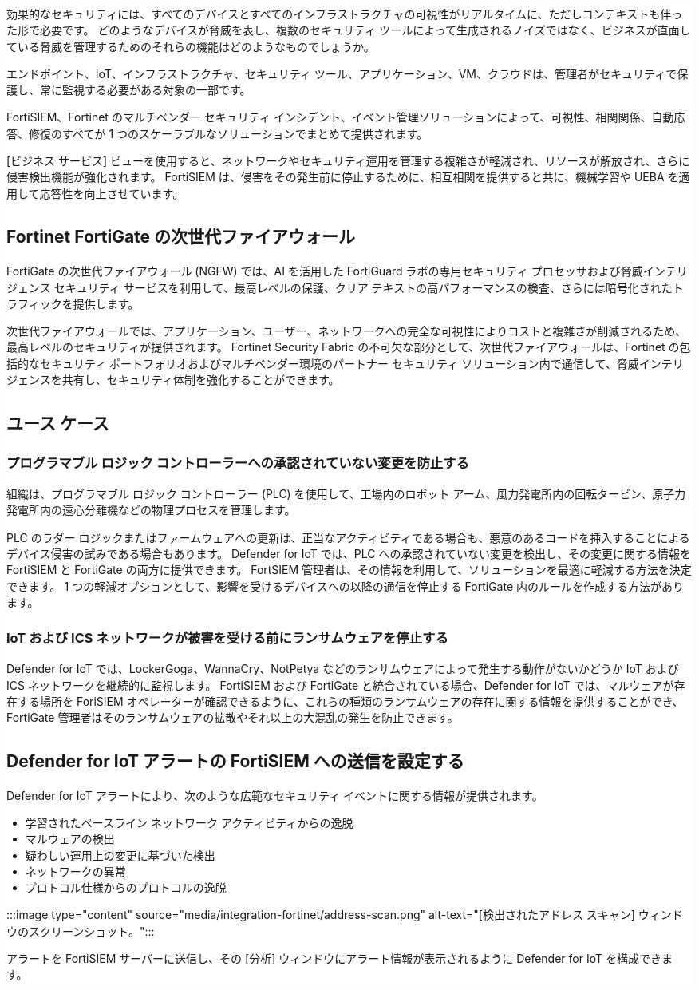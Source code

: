 効果的なセキュリティには、すべてのデバイスとすべてのインフラストラクチャの可視性がリアルタイムに、ただしコンテキストも伴った形で必要です。 どのようなデバイスが脅威を表し、複数のセキュリティ ツールによって生成されるノイズではなく、ビジネスが直面している脅威を管理するためのそれらの機能はどのようなものでしょうか。

エンドポイント、IoT、インフラストラクチャ、セキュリティ ツール、アプリケーション、VM、クラウドは、管理者がセキュリティで保護し、常に監視する必要がある対象の一部です。

FortiSIEM、Fortinet のマルチベンダー セキュリティ インシデント、イベント管理ソリューションによって、可視性、相関関係、自動応答、修復のすべてが 1 つのスケーラブルなソリューションでまとめて提供されます。

[ビジネス サービス] ビューを使用すると、ネットワークやセキュリティ運用を管理する複雑さが軽減され、リソースが解放され、さらに侵害検出機能が強化されます。 FortiSIEM は、侵害をその発生前に停止するために、相互相関を提供すると共に、機械学習や UEBA を適用して応答性を向上させています。

## <a name="fortinet-fortigate-next-generation-firewalls"></a>Fortinet FortiGate の次世代ファイアウォール

FortiGate の次世代ファイアウォール (NGFW) では、AI を活用した FortiGuard ラボの専用セキュリティ プロセッサおよび脅威インテリジェンス セキュリティ サービスを利用して、最高レベルの保護、クリア テキストの高パフォーマンスの検査、さらには暗号化されたトラフィックを提供します。

次世代ファイアウォールでは、アプリケーション、ユーザー、ネットワークへの完全な可視性によりコストと複雑さが削減されるため、最高レベルのセキュリティが提供されます。 Fortinet Security Fabric の不可欠な部分として、次世代ファイアウォールは、Fortinet の包括的なセキュリティ ポートフォリオおよびマルチベンダー環境のパートナー セキュリティ ソリューション内で通信して、脅威インテリジェンスを共有し、セキュリティ体制を強化することができます。

## <a name="use-cases"></a>ユース ケース

### <a name="prevent-unauthorized-changes-to-programmable-logic-controllers"></a>プログラマブル ロジック コントローラーへの承認されていない変更を防止する

組織は、プログラマブル ロジック コントローラー (PLC) を使用して、工場内のロボット アーム、風力発電所内の回転タービン、原子力発電所内の遠心分離機などの物理プロセスを管理します。

PLC のラダー ロジックまたはファームウェアへの更新は、正当なアクティビティである場合も、悪意のあるコードを挿入することによるデバイス侵害の試みである場合もあります。  Defender for IoT では、PLC への承認されていない変更を検出し、その変更に関する情報を FortiSIEM と FortiGate の両方に提供できます。 FortSIEM 管理者は、その情報を利用して、ソリューションを最適に軽減する方法を決定できます。 1 つの軽減オプションとして、影響を受けるデバイスへの以降の通信を停止する FortiGate 内のルールを作成する方法があります。

### <a name="stop-ransomware-before-it-damages-iot-and-ics-networks"></a>IoT および ICS ネットワークが被害を受ける前にランサムウェアを停止する

Defender for IoT では、LockerGoga、WannaCry、NotPetya などのランサムウェアによって発生する動作がないかどうか IoT および ICS ネットワークを継続的に監視します。 FortiSIEM および FortiGate と統合されている場合、Defender for IoT では、マルウェアが存在する場所を ForiSIEM オペレーターが確認できるように、これらの種類のランサムウェアの存在に関する情報を提供することができ、FortiGate 管理者はそのランサムウェアの拡散やそれ以上の大混乱の発生を防止できます。

## <a name="set-sending-defender-for-iot-alerts-to-fortisiem"></a>Defender for IoT アラートの FortiSIEM への送信を設定する

Defender for IoT アラートにより、次のような広範なセキュリティ イベントに関する情報が提供されます。

- 学習されたベースライン ネットワーク アクティビティからの逸脱
- マルウェアの検出
- 疑わしい運用上の変更に基づいた検出
- ネットワークの異常
- プロトコル仕様からのプロトコルの逸脱

:::image type="content" source="media/integration-fortinet/address-scan.png" alt-text="[検出されたアドレス スキャン] ウィンドウのスクリーンショット。":::

アラートを FortiSIEM サーバーに送信し、その [分析] ウィンドウにアラート情報が表示されるように Defender for IoT を構成できます。
